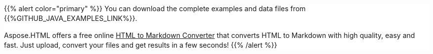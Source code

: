 {{% alert color="primary" %}} 
You can download the complete examples and data files from {{%GITHUB_JAVA_EXAMPLES_LINK%}}.

Aspose.HTML offers a free online [HTML to Markdown Converter](https://products.aspose.app/html/conversion/html-to-md) that converts HTML to Markdown with high quality, easy and fast. Just upload, convert your files and get results in a few seconds!
{{% /alert %}}
